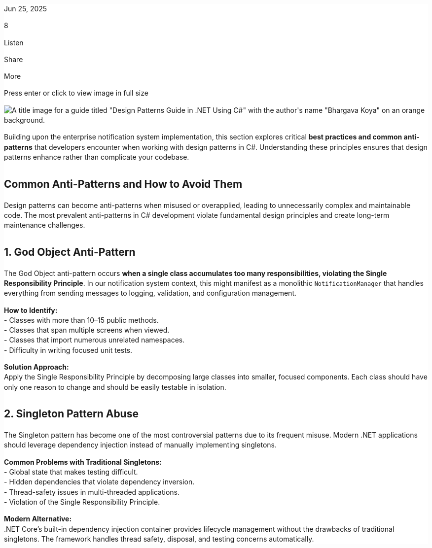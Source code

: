 Jun 25, 2025

8

Listen

Share

More

Press enter or click to view image in full size

![A title image for a guide titled "Design Patterns Guide in .NET Using C#" with the author's name "Bhargava Koya" on an orange background.](https://miro.medium.com/v2/resize:fit:700/0*Zs9EWWddCSdoXCwP.png)

Building upon the enterprise notification system implementation, this section explores critical **best practices and common anti-patterns** that developers encounter when working with design patterns in C#. Understanding these principles ensures that design patterns enhance rather than complicate your codebase.

## Common Anti-Patterns and How to Avoid Them

Design patterns can become anti-patterns when misused or overapplied, leading to unnecessarily complex and maintainable code. The most prevalent anti-patterns in C# development violate fundamental design principles and create long-term maintenance challenges.

## 1\. God Object Anti-Pattern

The God Object anti-pattern occurs **when a single class accumulates too many responsibilities, violating the Single Responsibility Principle**. In our notification system context, this might manifest as a monolithic `NotificationManager` that handles everything from sending messages to logging, validation, and configuration management.

**How to Identify:**  
\- Classes with more than 10–15 public methods.  
\- Classes that span multiple screens when viewed.  
\- Classes that import numerous unrelated namespaces.  
\- Difficulty in writing focused unit tests.

**Solution Approach:**  
Apply the Single Responsibility Principle by decomposing large classes into smaller, focused components. Each class should have only one reason to change and should be easily testable in isolation.

## 2\. Singleton Pattern Abuse

The Singleton pattern has become one of the most controversial patterns due to its frequent misuse. Modern .NET applications should leverage dependency injection instead of manually implementing singletons.

**Common Problems with Traditional Singletons:**  
\- Global state that makes testing difficult.  
\- Hidden dependencies that violate dependency inversion.  
\- Thread-safety issues in multi-threaded applications.  
\- Violation of the Single Responsibility Principle.

**Modern Alternative:**  
.NET Core’s built-in dependency injection container provides lifecycle management without the drawbacks of traditional singletons. The framework handles thread safety, disposal, and testing concerns automatically.
